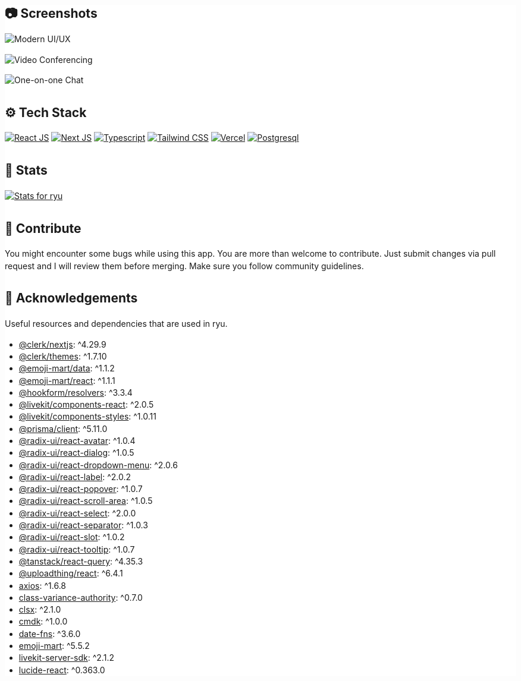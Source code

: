 ## :camera: Screenshots

![Modern UI/UX](/.github/images/img1.png "Modern UI/UX")

![Video Conferencing](/.github/images/img2.png "Video Conferencing")

![One-on-one Chat](/.github/images/img3.png "One-on-one Chat")

## :gear: Tech Stack

[![React JS](https://skillicons.dev/icons?i=react "React JS")](https://react.dev/ "React JS") [![Next JS](https://skillicons.dev/icons?i=next "Next JS")](https://nextjs.org/ "Next JS") [![Typescript](https://skillicons.dev/icons?i=ts "Typescript")](https://www.typescriptlang.org/ "Typescript") [![Tailwind CSS](https://skillicons.dev/icons?i=tailwind "Tailwind CSS")](https://tailwindcss.com/ "Tailwind CSS") [![Vercel](https://skillicons.dev/icons?i=vercel "Vercel")](https://vercel.app/ "Vercel") [![Postgresql](https://skillicons.dev/icons?i=postgres "Postgresql")](https://www.postgresql.org/ "Postgresql")

## :wrench: Stats

[![Stats for ryu](/.github/images/stats.svg "Stats for ryu")](https://pagespeed.web.dev/analysis?url=https://discord-clone-production-e781.up.railway.app/ "Stats for ryu")

## :raised_hands: Contribute

You might encounter some bugs while using this app. You are more than welcome to contribute. Just submit changes via pull request and I will review them before merging. Make sure you follow community guidelines.

## :gem: Acknowledgements

Useful resources and dependencies that are used in ryu.

- [@clerk/nextjs](https://www.npmjs.com/package/@clerk/nextjs): ^4.29.9
- [@clerk/themes](https://www.npmjs.com/package/@clerk/themes): ^1.7.10
- [@emoji-mart/data](https://www.npmjs.com/package/@emoji-mart/data): ^1.1.2
- [@emoji-mart/react](https://www.npmjs.com/package/@emoji-mart/react): ^1.1.1
- [@hookform/resolvers](https://www.npmjs.com/package/@hookform/resolvers): ^3.3.4
- [@livekit/components-react](https://www.npmjs.com/package/@livekit/components-react): ^2.0.5
- [@livekit/components-styles](https://www.npmjs.com/package/@livekit/components-styles): ^1.0.11
- [@prisma/client](https://www.npmjs.com/package/@prisma/client): ^5.11.0
- [@radix-ui/react-avatar](https://www.npmjs.com/package/@radix-ui/react-avatar): ^1.0.4
- [@radix-ui/react-dialog](https://www.npmjs.com/package/@radix-ui/react-dialog): ^1.0.5
- [@radix-ui/react-dropdown-menu](https://www.npmjs.com/package/@radix-ui/react-dropdown-menu): ^2.0.6
- [@radix-ui/react-label](https://www.npmjs.com/package/@radix-ui/react-label): ^2.0.2
- [@radix-ui/react-popover](https://www.npmjs.com/package/@radix-ui/react-popover): ^1.0.7
- [@radix-ui/react-scroll-area](https://www.npmjs.com/package/@radix-ui/react-scroll-area): ^1.0.5
- [@radix-ui/react-select](https://www.npmjs.com/package/@radix-ui/react-select): ^2.0.0
- [@radix-ui/react-separator](https://www.npmjs.com/package/@radix-ui/react-separator): ^1.0.3
- [@radix-ui/react-slot](https://www.npmjs.com/package/@radix-ui/react-slot): ^1.0.2
- [@radix-ui/react-tooltip](https://www.npmjs.com/package/@radix-ui/react-tooltip): ^1.0.7
- [@tanstack/react-query](https://www.npmjs.com/package/@tanstack/react-query): ^4.35.3
- [@uploadthing/react](https://www.npmjs.com/package/@uploadthing/react): ^6.4.1
- [axios](https://www.npmjs.com/package/axios): ^1.6.8
- [class-variance-authority](https://www.npmjs.com/package/class-variance-authority): ^0.7.0
- [clsx](https://www.npmjs.com/package/clsx): ^2.1.0
- [cmdk](https://www.npmjs.com/package/cmdk): ^1.0.0
- [date-fns](https://www.npmjs.com/package/date-fns): ^3.6.0
- [emoji-mart](https://www.npmjs.com/package/emoji-mart): ^5.5.2
- [livekit-server-sdk](https://www.npmjs.com/package/livekit-server-sdk): ^2.1.2
- [lucide-react](https://www.npmjs.com/package/lucide-react): ^0.363.0